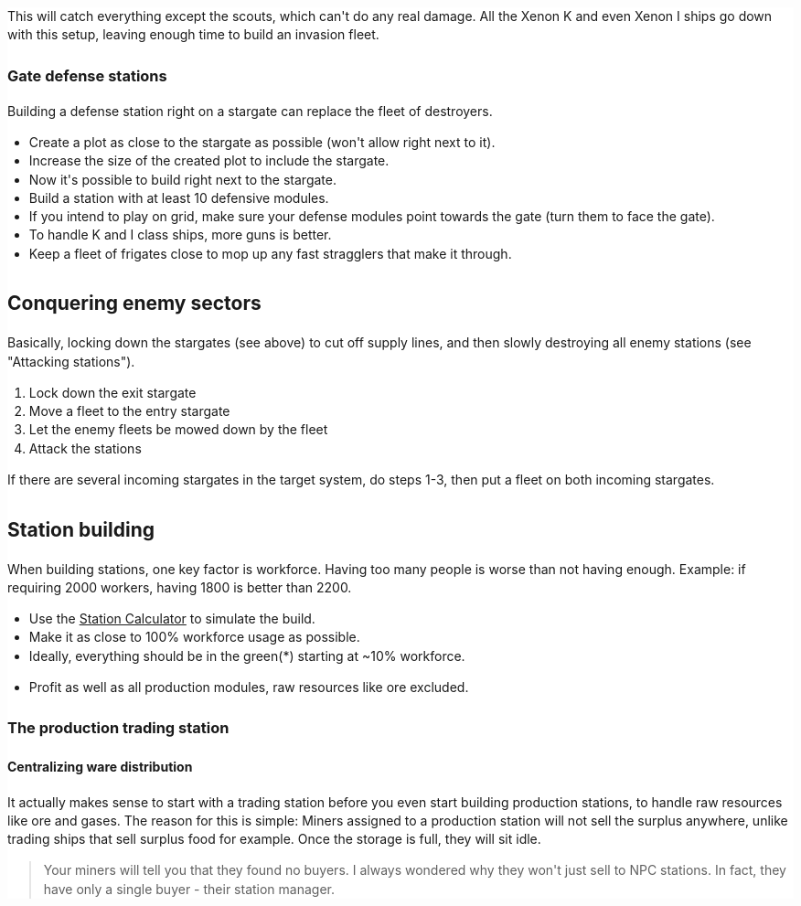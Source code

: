 This will catch everything except the scouts, which can't do any real damage. All the Xenon K and even Xenon I
ships go down with this setup, leaving enough time to build an invasion fleet.

### Gate defense stations

Building a defense station right on a stargate can replace the fleet of destroyers.

- Create a plot as close to the stargate as possible (won't allow right next to it).
- Increase the size of the created plot to include the stargate.
- Now it's possible to build right next to the stargate.
- Build a station with at least 10 defensive modules.
- If you intend to play on grid, make sure your defense modules point towards the gate (turn them to face the gate).
- To handle K and I class ships, more guns is better.
- Keep a fleet of frigates close to mop up any fast stragglers that make it through.

## Conquering enemy sectors

Basically, locking down the stargates (see above) to cut off supply lines, and then slowly
destroying all enemy stations (see "Attacking stations").

1. Lock down the exit stargate
2. Move a fleet to the entry stargate
3. Let the enemy fleets be mowed down by the fleet
4. Attack the stations

If there are several incoming stargates in the target system, do steps 1-3, then put
a fleet on both incoming stargates.

## Station building

When building stations, one key factor is workforce. Having too many people is
worse than not having enough. Example: if requiring 2000 workers, having 1800
is better than 2200.

- Use the [Station Calculator][] to simulate the build.
- Make it as close to 100% workforce usage as possible.
- Ideally, everything should be in the green(*) starting at ~10% workforce.

* Profit as well as all production modules, raw resources like ore excluded.

### The production trading station

#### Centralizing ware distribution

It actually makes sense to start with a trading station before you even start
building production stations, to handle raw resources like ore and gases.
The reason for this is simple: Miners assigned to a production station will
not sell the surplus anywhere, unlike trading ships that sell surplus food
for example. Once the storage is full, they will sit idle.

> Your miners will tell you that they found no buyers. I always wondered why
  they won't just sell to NPC stations. In fact, they have only a single
  buyer - their station manager.


[Station Calculator]: http://www.x4-game.com/#/station-calculator
[blueprint-ids.md]: https://github.com/Mistralys/x4-game-notes/blob/main/blueprint-ids.md
[blueprint-ids.xml]: https://raw.githubusercontent.com/Mistralys/x4-game-notes/main/blueprint-ids.xml
[Getting the Erlking]: #getting-the-erlking-battleship